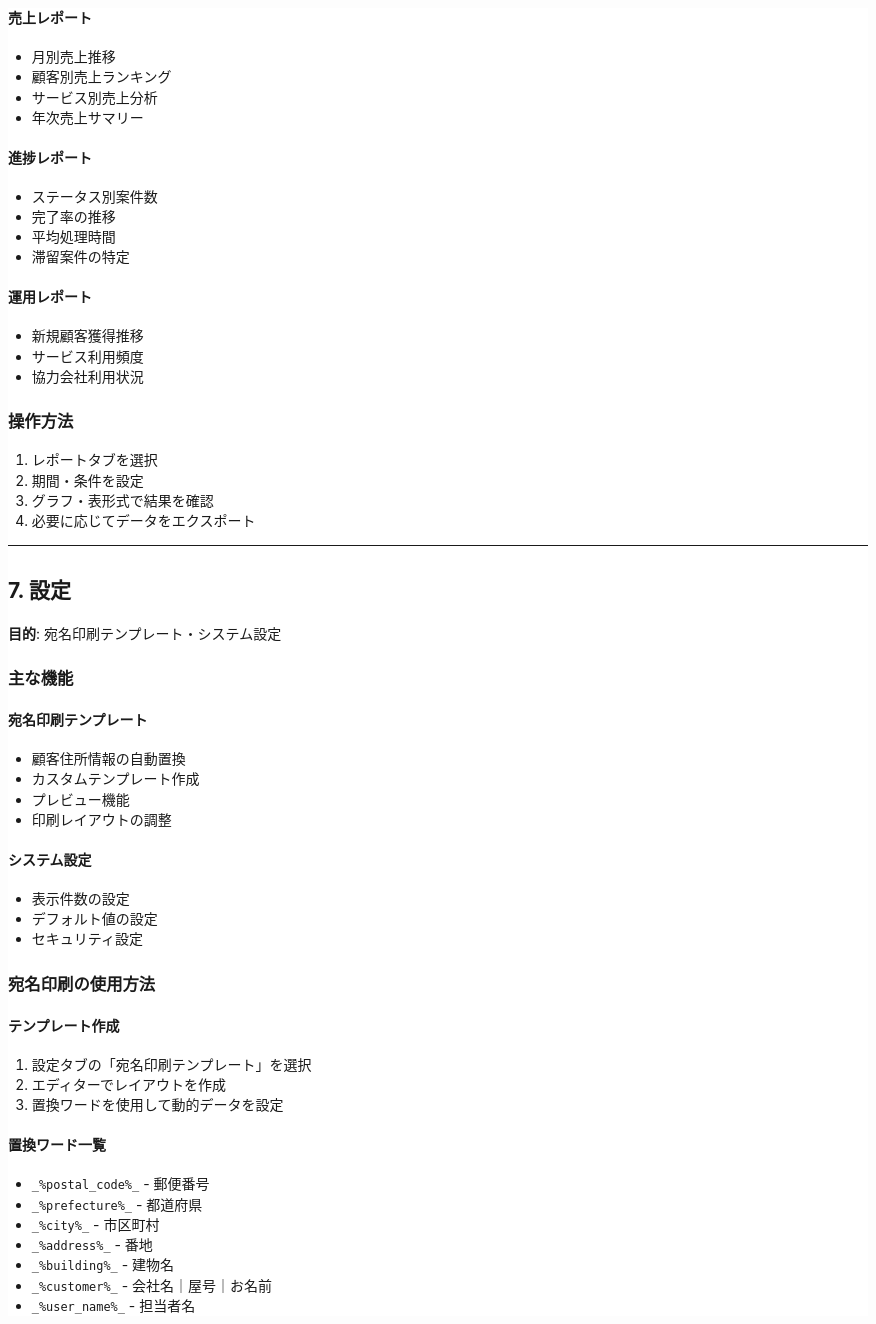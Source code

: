 #### 売上レポート
- 月別売上推移
- 顧客別売上ランキング
- サービス別売上分析
- 年次売上サマリー

#### 進捗レポート
- ステータス別案件数
- 完了率の推移
- 平均処理時間
- 滞留案件の特定

#### 運用レポート
- 新規顧客獲得推移
- サービス利用頻度
- 協力会社利用状況

### 操作方法
1. レポートタブを選択
2. 期間・条件を設定
3. グラフ・表形式で結果を確認
4. 必要に応じてデータをエクスポート

---

## 7. 設定

**目的**: 宛名印刷テンプレート・システム設定

### 主な機能

#### 宛名印刷テンプレート
- 顧客住所情報の自動置換
- カスタムテンプレート作成
- プレビュー機能
- 印刷レイアウトの調整

#### システム設定
- 表示件数の設定
- デフォルト値の設定
- セキュリティ設定

### 宛名印刷の使用方法

#### テンプレート作成
1. 設定タブの「宛名印刷テンプレート」を選択
2. エディターでレイアウトを作成
3. 置換ワードを使用して動的データを設定

#### 置換ワード一覧
- `_%postal_code%_` - 郵便番号
- `_%prefecture%_` - 都道府県
- `_%city%_` - 市区町村
- `_%address%_` - 番地
- `_%building%_` - 建物名
- `_%customer%_` - 会社名｜屋号｜お名前
- `_%user_name%_` - 担当者名
